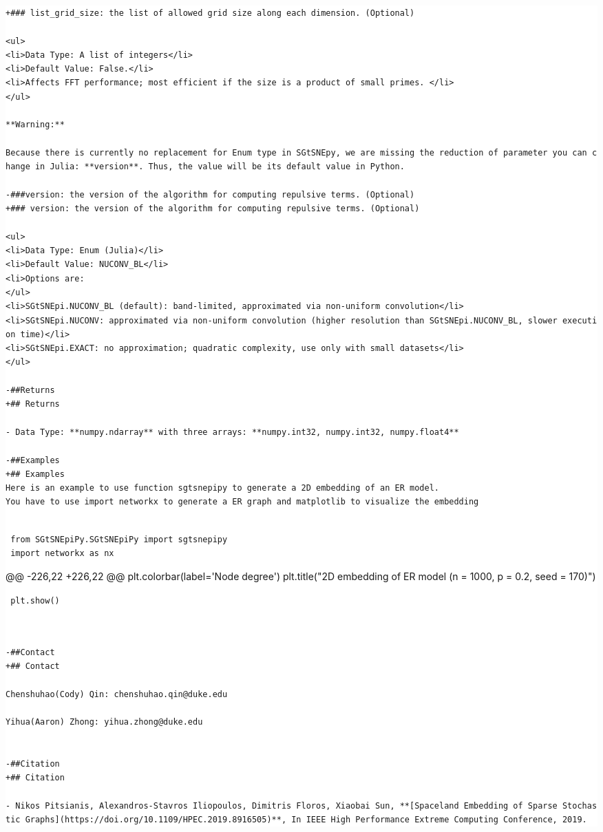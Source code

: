  ```
+### list_grid_size: the list of allowed grid size along each dimension. (Optional)
 
 <ul>
 <li>Data Type: A list of integers</li>
 <li>Default Value: False.</li>
 <li>Affects FFT performance; most efficient if the size is a product of small primes. </li>
 </ul>
 
 **Warning:** 
 
 Because there is currently no replacement for Enum type in SGtSNEpy, we are missing the reduction of parameter you can change in Julia: **version**. Thus, the value will be its default value in Python.
 
-###version: the version of the algorithm for computing repulsive terms. (Optional)
+### version: the version of the algorithm for computing repulsive terms. (Optional)
 
 <ul>
 <li>Data Type: Enum (Julia)</li>
 <li>Default Value: NUCONV_BL</li>
 <li>Options are:
 </ul>
 <li>SGtSNEpi.NUCONV_BL (default): band-limited, approximated via non-uniform convolution</li>
 <li>SGtSNEpi.NUCONV: approximated via non-uniform convolution (higher resolution than SGtSNEpi.NUCONV_BL, slower execution time)</li>
 <li>SGtSNEpi.EXACT: no approximation; quadratic complexity, use only with small datasets</li>
 </ul>
 
-##Returns
+## Returns
 
 - Data Type: **numpy.ndarray** with three arrays: **numpy.int32, numpy.int32, numpy.float4**
 
-##Examples
+## Examples
 Here is an example to use function sgtsnepipy to generate a 2D embedding of an ER model.
 You have to use import networkx to generate a ER graph and matplotlib to visualize the embedding
 
 
 ```
     from SGtSNEpiPy.SGtSNEpiPy import sgtsnepipy
     import networkx as nx
@@ -226,22 +226,22 @@
     plt.colorbar(label='Node degree')
     plt.title("2D embedding of ER model (n = 1000, p = 0.2, seed = 170)")
 
     plt.show()
 ```
 
 
-##Contact
+## Contact
 
 Chenshuhao(Cody) Qin: chenshuhao.qin@duke.edu
 
 Yihua(Aaron) Zhong: yihua.zhong@duke.edu
 
 
-##Citation
+## Citation
 
 - Nikos Pitsianis, Alexandros-Stavros Iliopoulos, Dimitris Floros, Xiaobai Sun, **[Spaceland Embedding of Sparse Stochastic Graphs](https://doi.org/10.1109/HPEC.2019.8916505)**, In IEEE High Performance Extreme Computing Conference, 2019.
 ```